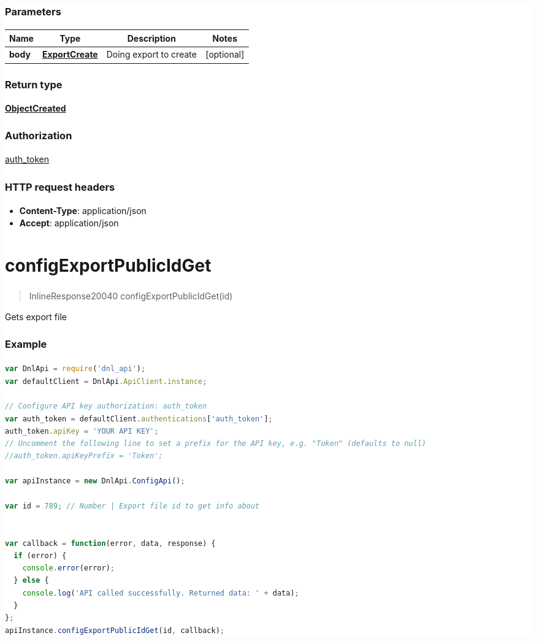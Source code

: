 ### Parameters

Name | Type | Description  | Notes
------------- | ------------- | ------------- | -------------
 **body** | [**ExportCreate**](ExportCreate.md)| Doing export  to create | [optional] 

### Return type

[**ObjectCreated**](ObjectCreated.md)

### Authorization

[auth_token](../README.md#auth_token)

### HTTP request headers

 - **Content-Type**: application/json
 - **Accept**: application/json

<a name="configExportPublicIdGet"></a>
# **configExportPublicIdGet**
> InlineResponse20040 configExportPublicIdGet(id)



Gets export file

### Example
```javascript
var DnlApi = require('dnl_api');
var defaultClient = DnlApi.ApiClient.instance;

// Configure API key authorization: auth_token
var auth_token = defaultClient.authentications['auth_token'];
auth_token.apiKey = 'YOUR API KEY';
// Uncomment the following line to set a prefix for the API key, e.g. "Token" (defaults to null)
//auth_token.apiKeyPrefix = 'Token';

var apiInstance = new DnlApi.ConfigApi();

var id = 789; // Number | Export file id to get info about


var callback = function(error, data, response) {
  if (error) {
    console.error(error);
  } else {
    console.log('API called successfully. Returned data: ' + data);
  }
};
apiInstance.configExportPublicIdGet(id, callback);
```
